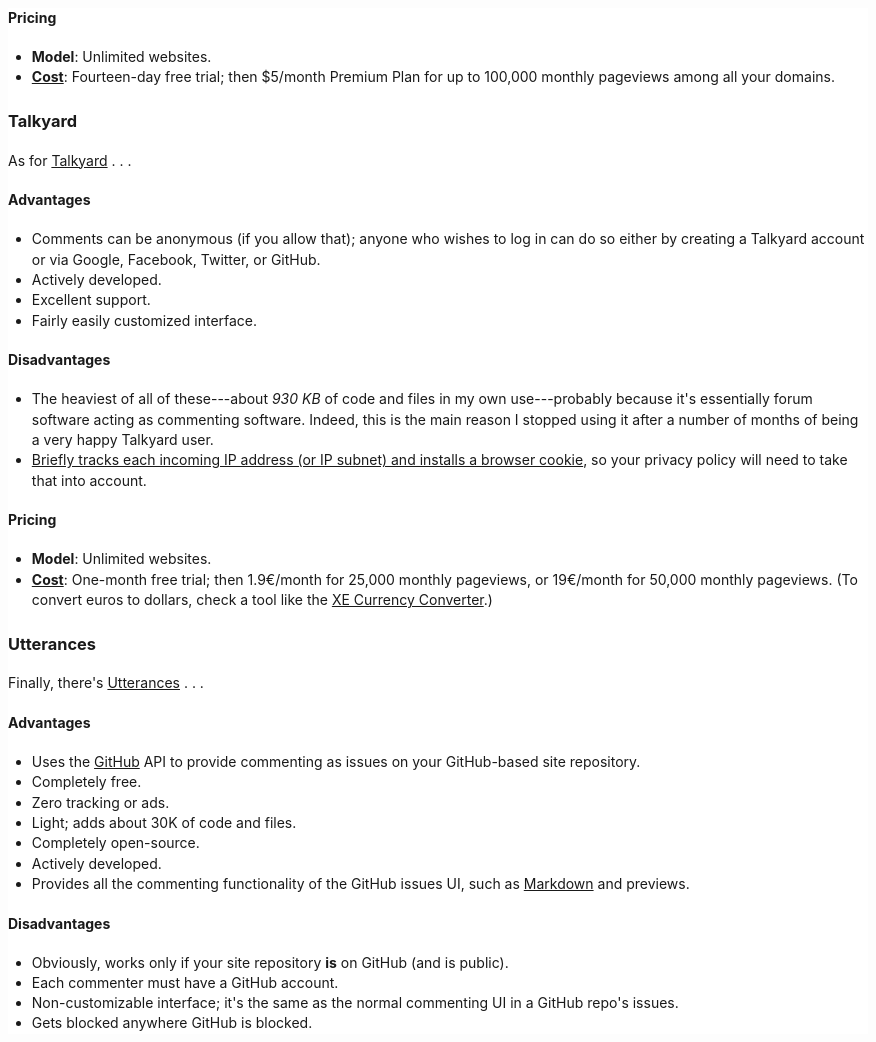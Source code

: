 #### Pricing
- **Model**: Unlimited websites.
- **[Cost](https://talk.hyvor.com/plans)**: Fourteen-day free trial; then $5/month Premium Plan for up to 100,000 monthly pageviews among all your domains.

### Talkyard

<Imgc url="Talkyard_scr_cap_2696x1524.png" alt="Screen capture of Talkyard web page" width="2696" height="1524" />

As for [Talkyard](https://www.talkyard.io)&nbsp;.&nbsp;.&nbsp;.

#### Advantages
- Comments can be anonymous (if you allow that); anyone who wishes to log in can do so either by creating a Talkyard account or via Google, Facebook, Twitter, or GitHub.
- Actively developed.
- Excellent support.
- Fairly easily customized interface.

#### Disadvantages
- The heaviest of all of these---about *930 KB* of code and files in my own use---probably because it's essentially forum software acting as commenting software. Indeed, this is the main reason I stopped using it after a number of months of being a very happy Talkyard user.
- [Briefly tracks each incoming IP address (or IP subnet) and installs a browser cookie](https://www.talkyard.io/-/privacy-policy), so your privacy policy will need to take that into account.

#### Pricing
- **Model**: Unlimited websites.
- **[Cost](https://www.talkyard.io/plans)**: One-month free trial; then 1.9&#8364;/month for 25,000 monthly pageviews, or 19&#8364;/month for 50,000 monthly pageviews. (To convert euros to dollars, check a tool like the [XE Currency Converter](https://www.xe.com/currencyconverter/convert/?Amount=1&From=EUR&To=USD).)

### Utterances

<Imgc url="Utterances_scr_cap_2698x1530.png" alt="Screen capture of FastComments web page" width="2698" height="1530" />

Finally, there's [Utterances](https://utteranc.es)&nbsp;.&nbsp;.&nbsp;.

#### Advantages
- Uses the [GitHub](https://github.com) API to provide commenting as issues on your GitHub-based site repository.
- Completely free.
- Zero tracking or ads.
- Light; adds about 30K of code and files.
- Completely open-source.
- Actively developed.
- Provides all the commenting functionality of the GitHub issues UI, such as [Markdown](https://daringfireball.net/projects/markdown) and previews.

#### Disadvantages
- Obviously, works only if your site repository **is** on GitHub (and is public).
- Each commenter must have a GitHub account.
- Non-customizable interface; it's the same as the normal commenting UI in a GitHub repo's issues.
- Gets blocked anywhere GitHub is blocked.
